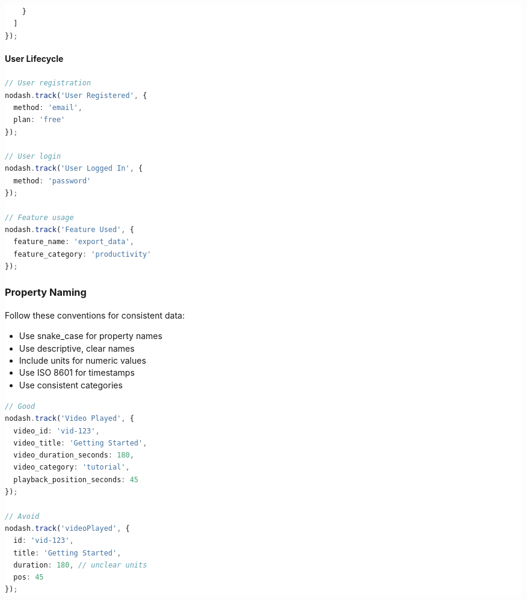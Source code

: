 ```typescript
    }
  ]
});
```

#### User Lifecycle

```typescript
// User registration
nodash.track('User Registered', {
  method: 'email',
  plan: 'free'
});

// User login
nodash.track('User Logged In', {
  method: 'password'
});

// Feature usage
nodash.track('Feature Used', {
  feature_name: 'export_data',
  feature_category: 'productivity'
});
```

### Property Naming

Follow these conventions for consistent data:

- Use snake_case for property names
- Use descriptive, clear names
- Include units for numeric values
- Use ISO 8601 for timestamps
- Use consistent categories

```typescript
// Good
nodash.track('Video Played', {
  video_id: 'vid-123',
  video_title: 'Getting Started',
  video_duration_seconds: 180,
  video_category: 'tutorial',
  playback_position_seconds: 45
});

// Avoid
nodash.track('videoPlayed', {
  id: 'vid-123',
  title: 'Getting Started',
  duration: 180, // unclear units
  pos: 45
});
```
